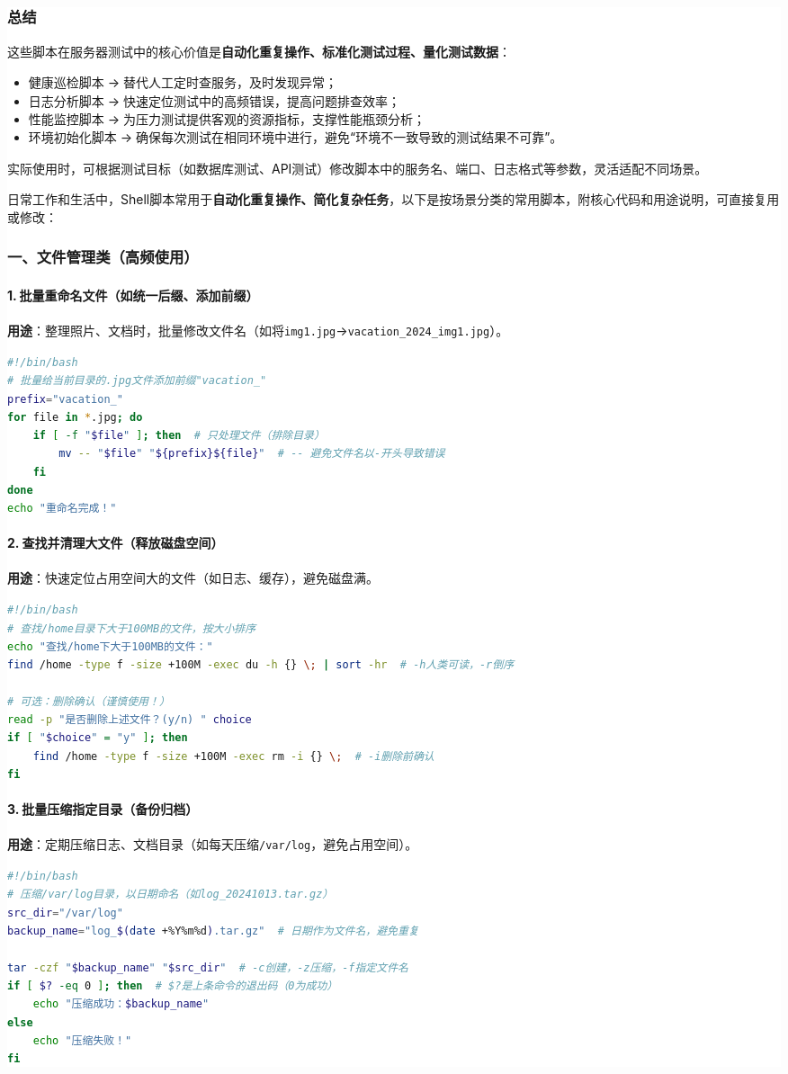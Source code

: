 
### 总结  
这些脚本在服务器测试中的核心价值是**自动化重复操作、标准化测试过程、量化测试数据**：  
- 健康巡检脚本 → 替代人工定时查服务，及时发现异常；  
- 日志分析脚本 → 快速定位测试中的高频错误，提高问题排查效率；  
- 性能监控脚本 → 为压力测试提供客观的资源指标，支撑性能瓶颈分析；  
- 环境初始化脚本 → 确保每次测试在相同环境中进行，避免“环境不一致导致的测试结果不可靠”。  

实际使用时，可根据测试目标（如数据库测试、API测试）修改脚本中的服务名、端口、日志格式等参数，灵活适配不同场景。

日常工作和生活中，Shell脚本常用于**自动化重复操作、简化复杂任务**，以下是按场景分类的常用脚本，附核心代码和用途说明，可直接复用或修改：


### 一、文件管理类（高频使用）  
#### 1. 批量重命名文件（如统一后缀、添加前缀）  
**用途**：整理照片、文档时，批量修改文件名（如将`img1.jpg`→`vacation_2024_img1.jpg`）。  
```bash
#!/bin/bash
# 批量给当前目录的.jpg文件添加前缀"vacation_"
prefix="vacation_"
for file in *.jpg; do
    if [ -f "$file" ]; then  # 只处理文件（排除目录）
        mv -- "$file" "${prefix}${file}"  # -- 避免文件名以-开头导致错误
    fi
done
echo "重命名完成！"
```


#### 2. 查找并清理大文件（释放磁盘空间）  
**用途**：快速定位占用空间大的文件（如日志、缓存），避免磁盘满。  
```bash
#!/bin/bash
# 查找/home目录下大于100MB的文件，按大小排序
echo "查找/home下大于100MB的文件："
find /home -type f -size +100M -exec du -h {} \; | sort -hr  # -h人类可读，-r倒序

# 可选：删除确认（谨慎使用！）
read -p "是否删除上述文件？(y/n) " choice
if [ "$choice" = "y" ]; then
    find /home -type f -size +100M -exec rm -i {} \;  # -i删除前确认
fi
```


#### 3. 批量压缩指定目录（备份归档）  
**用途**：定期压缩日志、文档目录（如每天压缩`/var/log`，避免占用空间）。  
```bash
#!/bin/bash
# 压缩/var/log目录，以日期命名（如log_20241013.tar.gz）
src_dir="/var/log"
backup_name="log_$(date +%Y%m%d).tar.gz"  # 日期作为文件名，避免重复

tar -czf "$backup_name" "$src_dir"  # -c创建，-z压缩，-f指定文件名
if [ $? -eq 0 ]; then  # $?是上条命令的退出码（0为成功）
    echo "压缩成功：$backup_name"
else
    echo "压缩失败！"
fi
```

